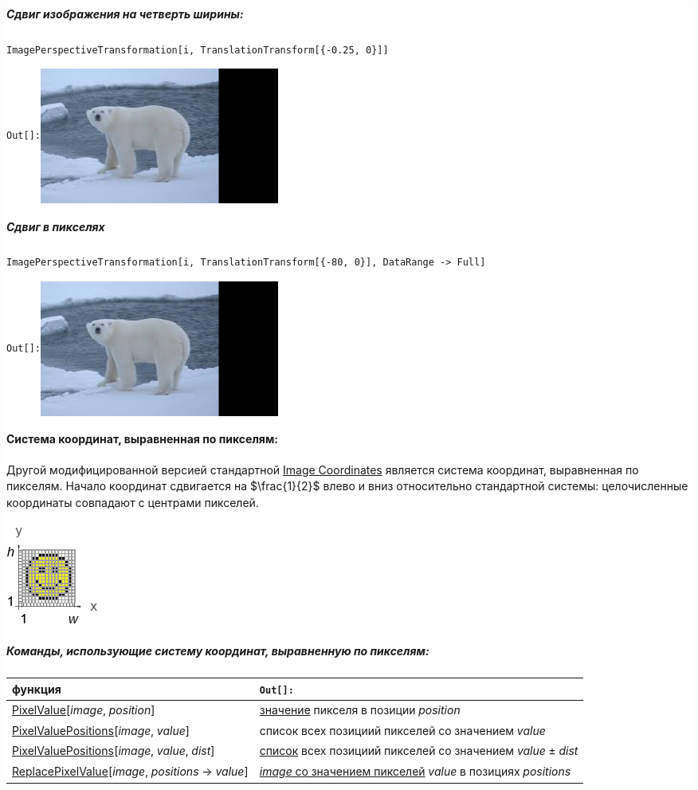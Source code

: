 ##### Cдвиг изображения на четверть ширины:

    ImagePerspectiveTransformation[i, TranslationTransform[{-0.25, 0}]]

`Out[]:`<img align = 'center' src = 'img/1/73c2.png' />

##### Сдвиг в пикселях

    ImagePerspectiveTransformation[i, TranslationTransform[{-80, 0}], DataRange -> Full]

`Out[]:`<img align = 'center' src = 'img/1/73c3.png' />

#### Система координат, выравненная по пикселям:

Другой модифицированной версией стандартной [Image Coordinates](#72-image-coordinates) является система координат, выравненная по пикселям. Начало координат сдвигается на $\frac{1}{2}$ влево и вниз относительно стандартной системы: целочисленные координаты совпадают с центрами пикселей.

<img align = 'center' src = 'img/1/73d.png' />

##### Команды, использующие систему координат, выравненную по пикселям:

|функция|`Out[]:`|
|:-|:-|
|[PixelValue](https://reference.wolfram.com/language/ref/PixelValue.html?q=PixelValue)[*image*, *position*]|[значение](#нахождение-значения-пикселя-с-заданной-координатой) пикселя в позиции *position*|
|[PixelValuePositions](https://reference.wolfram.com/language/ref/PixelValuePositions.html?q=PixelValuePositions)[*image*, *value*]|список всех позициий пикселей со значением *value*|
|[PixelValuePositions](https://reference.wolfram.com/language/ref/PixelValuePositions.html?q=PixelValuePositions)[*image*, *value*, *dist*]|[список](#нахождение-позиции-пикселей-со-значениями-в-пределах-заданного-расстояния-от-белого) всех позициий пикселей со значением *value* $\pm$ *dist*|
|[ReplacePixelValue](https://reference.wolfram.com/language/ref/ReplacePixelValue.html?q=ReplacePixelValue)[*image*, *positions* &rarr; *value*]|[*image* со значением пикселей](#замена-цвета-заданных-пикселей) *value* в позициях *positions*|
